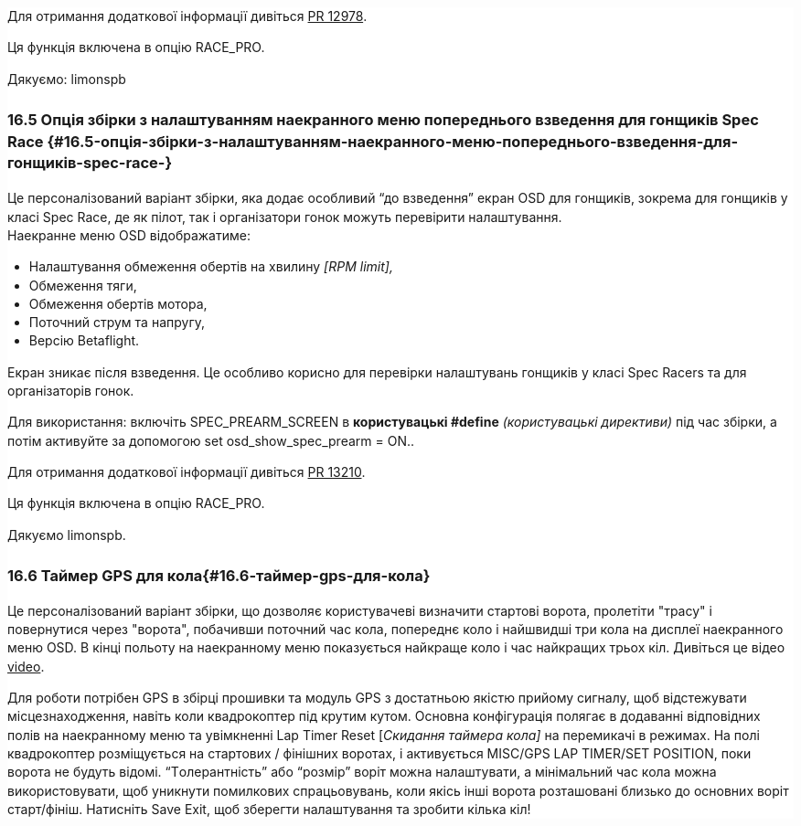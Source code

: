 Для отримання додаткової інформації дивіться [PR 12978](https://github.com/betaflight/betaflight/pull/12978).

Ця функція включена в опцію RACE\_PRO.

Дякуємо: limonspb 

### **16.5 Опція збірки з налаштуванням наекранного меню попереднього взведення для гонщиків Spec Race** [​](https://betaflight.com/docs/wiki/release/Betaflight-4-5-Release-Notes#165-pre-arm-spec-race-settings-osd-build-option) {#16.5-опція-збірки-з-налаштуванням-наекранного-меню-попереднього-взведення-для-гонщиків-spec-race-​}

Це персоналізований варіант збірки, яка додає особливий “до взведення” екран OSD для гонщиків, зокрема для гонщиків у класі Spec Race, де як пілот, так і організатори гонок можуть перевірити налаштування.  
Наекранне меню OSD відображатиме:

* Налаштування обмеження обертів на хвилину *\[RPM limit\],*  
* Обмеження тяги,  
* Обмеження обертів мотора,  
* Поточний струм та напругу,   
* Версію Betaflight.

Екран зникає після взведення. Це особливо корисно для перевірки налаштувань гонщиків у класі Spec Racers та для організаторів гонок. 

Для використання: включіть SPEC\_PREARM\_SCREEN в **користувацькі \#define** *(користувацькі директиви)* під час збірки, а потім активуйте за допомогою set osd\_show\_spec\_prearm \= ON..

Для отримання додаткової інформації дивіться [PR 13210](https://github.com/betaflight/betaflight/pull/13210).

Ця функція включена в опцію RACE\_PRO.

Дякуємо limonspb. 

### **16.6 Таймер GPS для кола**[​](https://betaflight.com/docs/wiki/release/Betaflight-4-5-Release-Notes#166-gps-lap-timer) {#16.6-таймер-gps-для-кола​}

Це персоналізований варіант збірки, що дозволяє користувачеві визначити стартовi ворота, пролетіти "трасу" і повернутися через "ворота", побачивши поточний час кола, попереднє колo і найшвидші три колa на дисплеї наекранного меню OSD. В кінці польоту на наекранному меню показується найкращe колo і час найкращих трьох кiл. Дивіться це відео  [video](https://www.youtube.com/watch?v=TA5cWwFafY4).

Для роботи потрібен GPS в збірці прошивки та модуль GPS з достатньою якістю прийому сигналу, щоб відстежувати місцезнаходження, навіть коли квадрокоптер під крутим кутом. Основна конфігурація полягає в додаванні відповідних полів на наекранному меню та увімкненні Lap Timer Reset \[*Скидання таймера кола\]* на перемикачі в режимах. На полі квадрокоптер розміщується на стартових / фінішних воротах, і активується MISC/GPS LAP TIMER/SET POSITION, поки ворота не будуть відомі. “Tолерантність” або “розмір” воріт можна налаштувати, а мінімальний час кола можна використовувати, щоб уникнути помилкових спрацьовувань, коли якісь інші ворота розташовані близько до основних воріт старт/фініш. Натисніть Save Exit, щоб зберегти налаштування та зробити кілька кiл\!


[image1]: ![](./img/Betaflight_45_Release_Notes_image_1.png)
[image2]: ![](./img/Betaflight_45_Release_Notes_image_2.png)
[image3]: ![](./img/Betaflight_45_Release_Notes_image_3.png)
